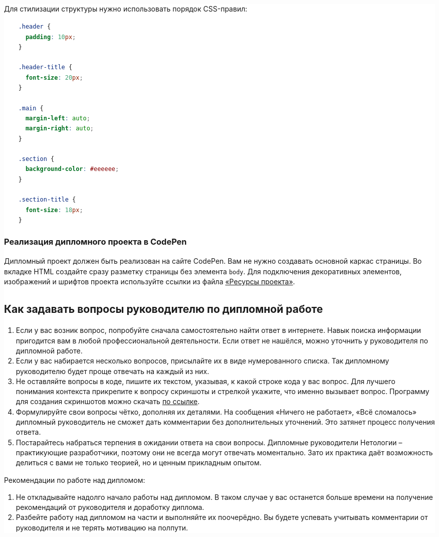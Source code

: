 Для стилизации структуры нужно использовать порядок CSS-правил:

```css
    .header { 
      padding: 10px;
    }
    
    .header-title {
      font-size: 20px;
    }
    
    .main {
      margin-left: auto;
      margin-right: auto;
    }
    
    .section {
      background-color: #eeeeee;
    }
    
    .section-title {
      font-size: 18px;
    }
```

### Реализация дипломного проекта в CodePen

Дипломный проект должен быть реализован на сайте CodePen. Вам не нужно создавать основной каркас страницы. Во вкладке HTML создайте сразу разметку страницы без элемента `body`. Для подключения декоративных элементов, изображений и шрифтов проекта используйте ссылки из файла [«Ресурсы проекта»](https://github.com/netology-code/html-2-diploma/blob/master/sources/README.md).


## Как задавать вопросы руководителю по дипломной работе

1. Если у вас возник вопрос, попробуйте сначала самостоятельно найти ответ в интернете. Навык поиска информации пригодится вам в любой профессиональной деятельности. Если ответ не нашёлся, можно уточнить у руководителя по дипломной работе.
2. Если у вас набирается несколько вопросов, присылайте их в виде нумерованного списка. Так дипломному руководителю будет проще отвечать на каждый из них.
3. Не оставляйте вопросы в коде, пишите их текстом, указывая, к какой строке кода у вас вопрос. Для лучшего понимания контекста прикрепите к вопросу скриншоты и стрелкой укажите, что именно вызывает вопрос. Программу для создания скриншотов можно скачать [по ссылке](https://app.prntscr.com/ru/).
5. Формулируйте свои вопросы чётко, дополняя их деталями. На сообщения «Ничего не работает», «Всё сломалось» дипломный руководитель не сможет дать комментарии без дополнительных уточнений. Это затянет процесс получения ответа. 
6. Постарайтесь набраться терпения в ожидании ответа на свои вопросы. Дипломные руководители Нетологии – практикующие разработчики, поэтому они не всегда могут отвечать моментально. Зато их практика даёт возможность делиться с вами не только теорией, но и ценным прикладным опытом.  

Рекомендации по работе над дипломом:

1. Не откладывайте надолго начало работы над дипломом. В таком случае у вас останется больше времени на получение рекомендаций от руководителя и доработку диплома.
2. Разбейте работу над дипломом на части и выполняйте их поочерёдно. Вы будете успевать учитывать комментарии от руководителя и не терять мотивацию на полпути. 
